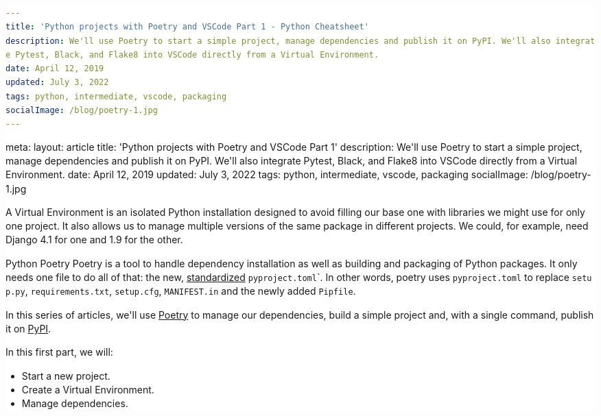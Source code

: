 ```yaml
---
title: 'Python projects with Poetry and VSCode Part 1 - Python Cheatsheet'
description: We'll use Poetry to start a simple project, manage dependencies and publish it on PyPI. We'll also integrate Pytest, Black, and Flake8 into VSCode directly from a Virtual Environment.
date: April 12, 2019
updated: July 3, 2022
tags: python, intermediate, vscode, packaging
socialImage: /blog/poetry-1.jpg
---
```


<route lang="yaml">
meta:
    layout: article
    title: 'Python projects with Poetry and VSCode Part 1'
    description: We'll use Poetry to start a simple project, manage dependencies and publish it on PyPI. We'll also integrate Pytest, Black, and Flake8 into VSCode directly from a Virtual Environment.
    date: April 12, 2019
    updated: July 3, 2022
    tags: python, intermediate, vscode, packaging
    socialImage: /blog/poetry-1.jpg
</route>

<blog-title-header :frontmatter="frontmatter" title="Python projects with Poetry and VSCode Part 1" />

A Virtual Environment is an isolated Python installation designed to avoid filling our base one with libraries we might use for only one project. It also allows us to manage multiple versions of the same package in different projects. We could, for example, need Django 4.1 for one and 1.9 for the other.

<base-disclaimer>
  <base-disclaimer-title>
    Python Poetry
  </base-disclaimer-title>
  <base-disclaimer-content>
    Poetry is a tool to handle dependency installation as well as building and packaging of Python packages. It only needs one file to do all of that: the new, <a target="_blank" href="https://www.python.org/dev/peps/pep-0518/">standardized</a> <code>pyproject.toml</code>`. In other words, poetry uses <code>pyproject.toml</code> to replace <code>setup.py</code>, <code>requirements.txt</code>, <code>setup.cfg</code>, <code>MANIFEST.in</code> and the newly added <code>Pipfile</code>.
  </base-disclaimer-content>
</base-disclaimer>

In this series of articles, we'll use [Poetry](https://poetry.eustace.io/) to manage our dependencies, build a simple project and, with a single command, publish it on [PyPI](https://pypi.org/).

In this first part, we will:

- Start a new project.
- Create a Virtual Environment.
- Manage dependencies.
